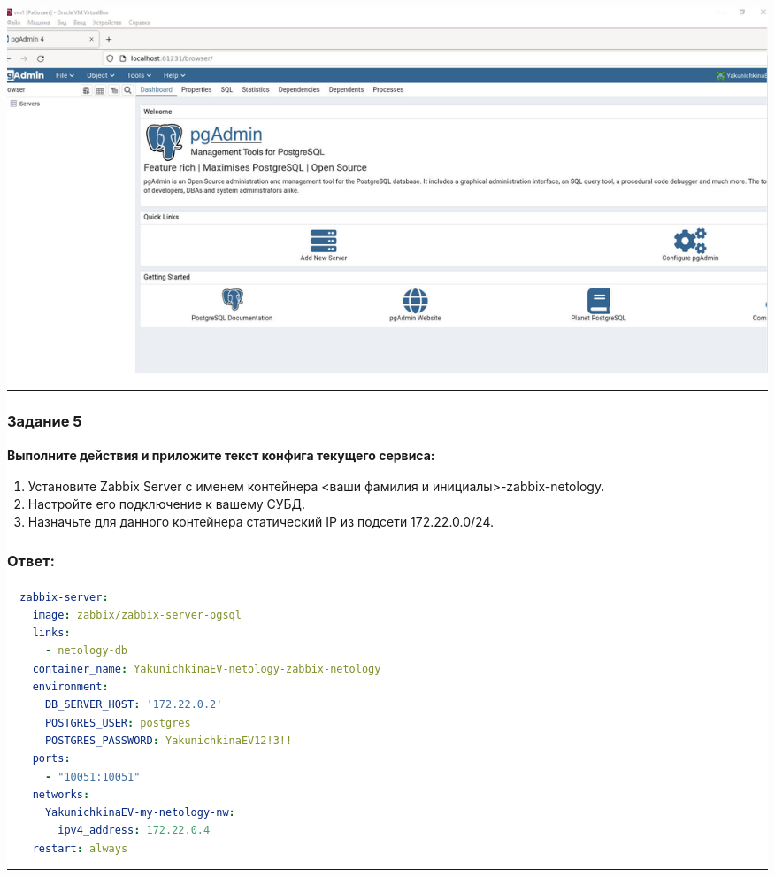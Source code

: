 ![Task4](/lesson6_4/task4.jpg "Задание 4")

---

### Задание 5 

**Выполните действия и приложите текст конфига текущего сервиса:** 

1. Установите Zabbix Server с именем контейнера <ваши фамилия и инициалы>-zabbix-netology. 
2. Настройте его подключение к вашему СУБД.
3. Назначьте для данного контейнера статический IP из подсети 172.22.0.0/24.

### Ответ:

```yaml
  zabbix-server:
    image: zabbix/zabbix-server-pgsql
    links:
      - netology-db
    container_name: YakunichkinaEV-netology-zabbix-netology
    environment:
      DB_SERVER_HOST: '172.22.0.2'
      POSTGRES_USER: postgres
      POSTGRES_PASSWORD: YakunichkinaEV12!3!!
    ports:
      - "10051:10051"
    networks:
      YakunichkinaEV-my-netology-nw:
        ipv4_address: 172.22.0.4
    restart: always
```
---
